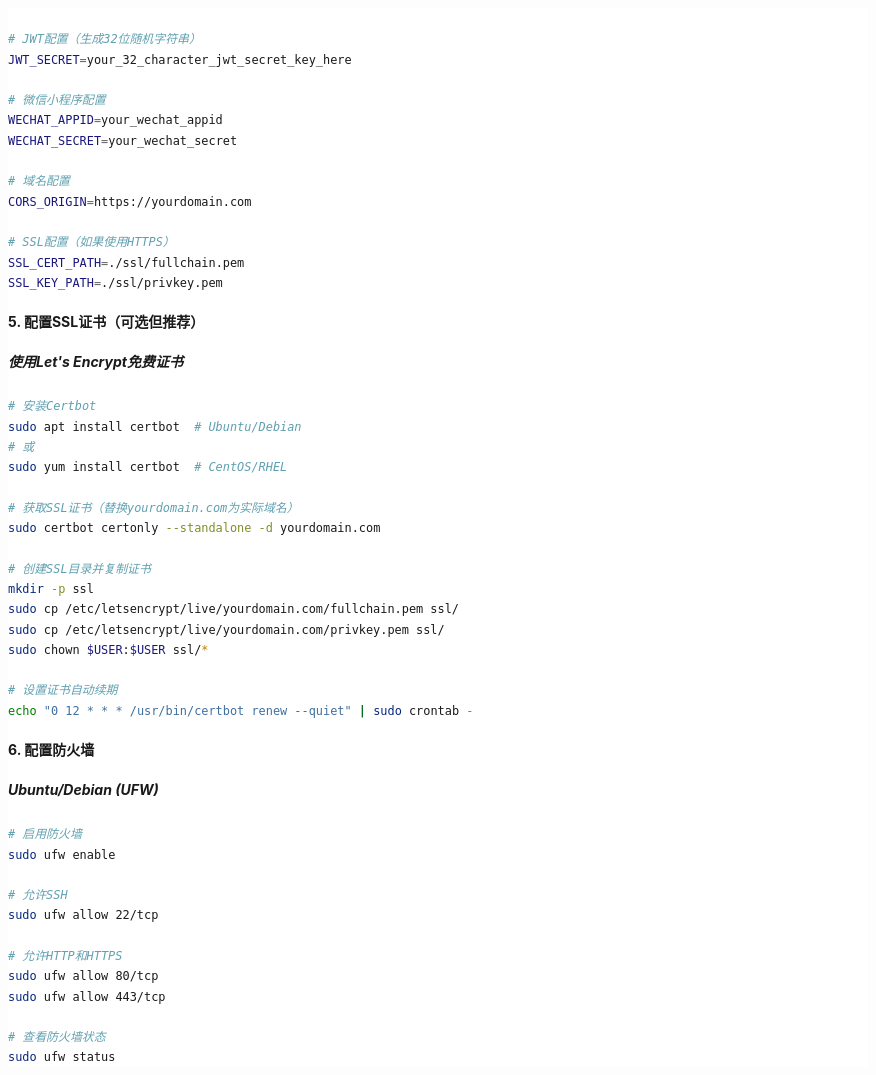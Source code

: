 ```bash

# JWT配置（生成32位随机字符串）
JWT_SECRET=your_32_character_jwt_secret_key_here

# 微信小程序配置
WECHAT_APPID=your_wechat_appid
WECHAT_SECRET=your_wechat_secret

# 域名配置
CORS_ORIGIN=https://yourdomain.com

# SSL配置（如果使用HTTPS）
SSL_CERT_PATH=./ssl/fullchain.pem
SSL_KEY_PATH=./ssl/privkey.pem
```

#### 5. 配置SSL证书（可选但推荐）

##### 使用Let's Encrypt免费证书
```bash
# 安装Certbot
sudo apt install certbot  # Ubuntu/Debian
# 或
sudo yum install certbot  # CentOS/RHEL

# 获取SSL证书（替换yourdomain.com为实际域名）
sudo certbot certonly --standalone -d yourdomain.com

# 创建SSL目录并复制证书
mkdir -p ssl
sudo cp /etc/letsencrypt/live/yourdomain.com/fullchain.pem ssl/
sudo cp /etc/letsencrypt/live/yourdomain.com/privkey.pem ssl/
sudo chown $USER:$USER ssl/*

# 设置证书自动续期
echo "0 12 * * * /usr/bin/certbot renew --quiet" | sudo crontab -
```

#### 6. 配置防火墙

##### Ubuntu/Debian (UFW)
```bash
# 启用防火墙
sudo ufw enable

# 允许SSH
sudo ufw allow 22/tcp

# 允许HTTP和HTTPS
sudo ufw allow 80/tcp
sudo ufw allow 443/tcp

# 查看防火墙状态
sudo ufw status
```
